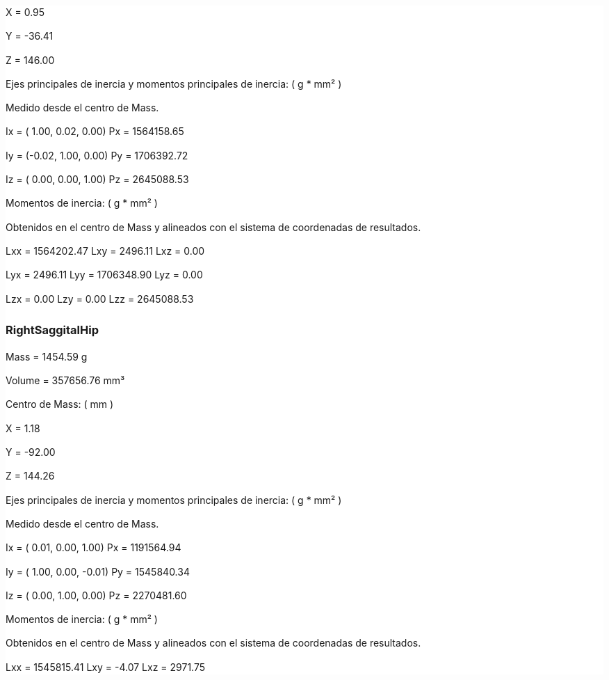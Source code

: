 X = 0.95

Y = -36.41

Z = 146.00



Ejes principales de inercia y momentos principales de inercia: ( g * mm² )

Medido desde el centro de Mass.

Ix = ( 1.00, 0.02, 0.00) Px = 1564158.65

Iy = (-0.02, 1.00, 0.00) Py = 1706392.72

Iz = ( 0.00, 0.00, 1.00) Pz = 2645088.53



Momentos de inercia: ( g * mm² )

Obtenidos en el centro de Mass y alineados con el sistema de coordenadas
de resultados.

Lxx = 1564202.47 Lxy = 2496.11 Lxz = 0.00

Lyx = 2496.11 Lyy = 1706348.90 Lyz = 0.00

Lzx = 0.00 Lzy = 0.00 Lzz = 2645088.53



### RightSaggitalHip

Mass = 1454.59 g

Volume = 357656.76 mm³

Centro de Mass: ( mm )

X = 1.18

Y = -92.00

Z = 144.26



Ejes principales de inercia y momentos principales de inercia: ( g * mm² )

Medido desde el centro de Mass.

Ix = ( 0.01, 0.00, 1.00) Px = 1191564.94

Iy = ( 1.00, 0.00, -0.01) Py = 1545840.34

Iz = ( 0.00, 1.00, 0.00) Pz = 2270481.60



Momentos de inercia: ( g * mm² )

Obtenidos en el centro de Mass y alineados con el sistema de coordenadas
de resultados.

Lxx = 1545815.41 Lxy = -4.07 Lxz = 2971.75
